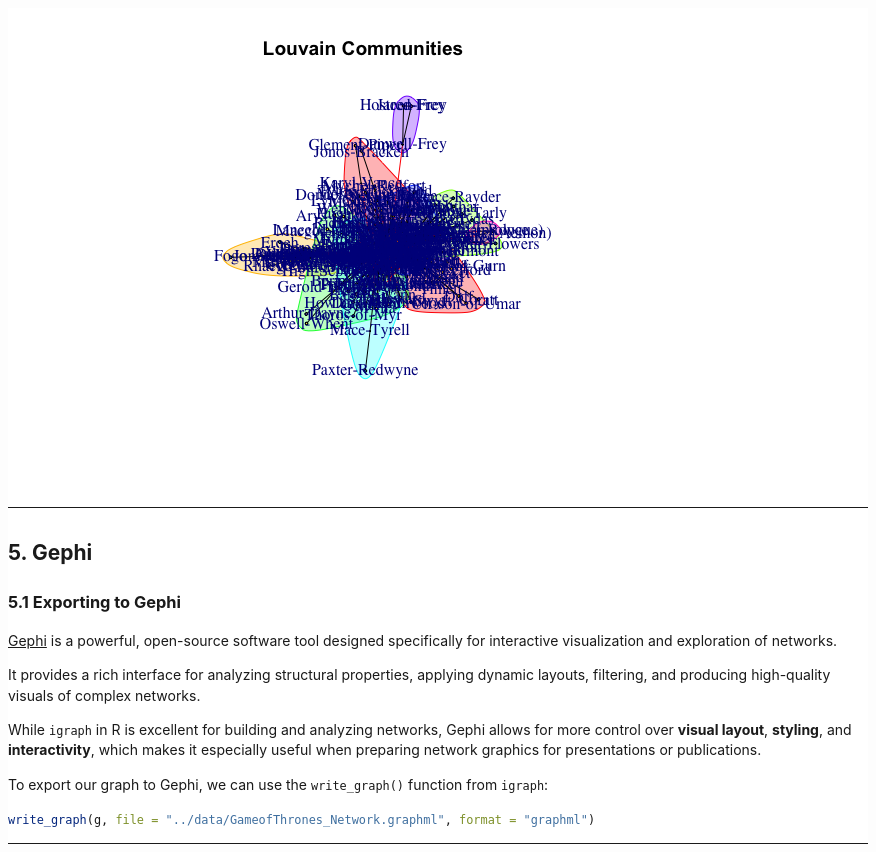 ![](bigdata_Lecture11_files/figure-gfm/unnamed-chunk-41-1.png)

------------------------------------------------------------------------

## 5. Gephi

### 5.1 Exporting to Gephi

[Gephi](https://gephi.org/) is a powerful, open-source software tool
designed specifically for interactive visualization and exploration of
networks.

It provides a rich interface for analyzing structural properties,
applying dynamic layouts, filtering, and producing high-quality visuals
of complex networks.

While `igraph` in R is excellent for building and analyzing networks,
Gephi allows for more control over **visual layout**, **styling**, and
**interactivity**, which makes it especially useful when preparing
network graphics for presentations or publications.

To export our graph to Gephi, we can use the `write_graph()` function
from `igraph`:

``` r
write_graph(g, file = "../data/GameofThrones_Network.graphml", format = "graphml")
```

------------------------------------------------------------------------
